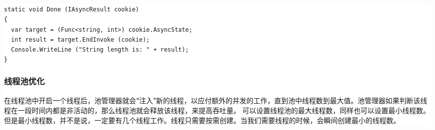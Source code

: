 ``` CSharp
static void Done (IAsyncResult cookie)
{
  var target = (Func<string, int>) cookie.AsyncState;
  int result = target.EndInvoke (cookie);
  Console.WriteLine ("String length is: " + result);
}
```

### 线程池优化
在线程池中开启一个线程后，池管理器就会“注入”新的线程，以应付额外的并发的工作，直到池中线程数到最大值。池管理器如果判断该线程在一段时间内都是非活动的，那么线程池就会释放该线程，来提高吞吐量。
可以设置线程池的最大线程数，同样也可以设置最小线程数。
但是最小线程数，并不是说，一定要有几个线程工作。线程只需要按需创建。当我们需要线程的时候，会瞬间创建最小的线程数。